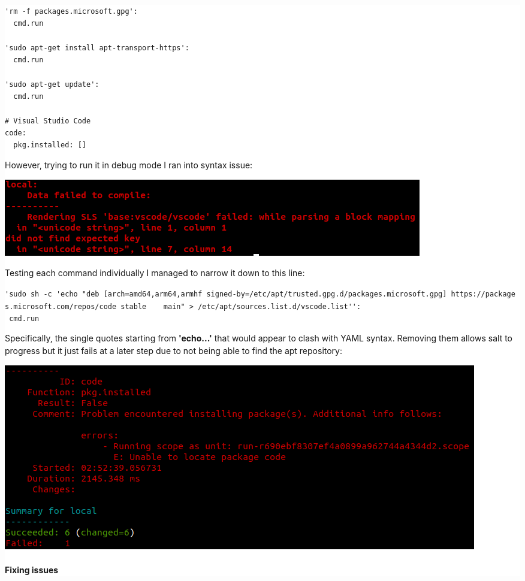     'rm -f packages.microsoft.gpg':
      cmd.run

    'sudo apt-get install apt-transport-https':
      cmd.run

    'sudo apt-get update':
      cmd.run

    # Visual Studio Code
    code:
      pkg.installed: []

However, trying to run it in debug mode I ran into syntax issue:

![salt syntax issue](Resources/salt_syntax-issue.png)

Testing each command individually I managed to narrow it down to this line:

    'sudo sh -c 'echo "deb [arch=amd64,arm64,armhf signed-by=/etc/apt/trusted.gpg.d/packages.microsoft.gpg] https://packages.microsoft.com/repos/code stable    main" > /etc/apt/sources.list.d/vscode.list'':
     cmd.run

Specifically, the single quotes starting from **'echo...'** that would appear to clash with YAML syntax. Removing them allows salt to progress but it just fails at a later step due to not being able to find the apt repository:

![failure](Resources/failure.png)

#### Fixing issues
